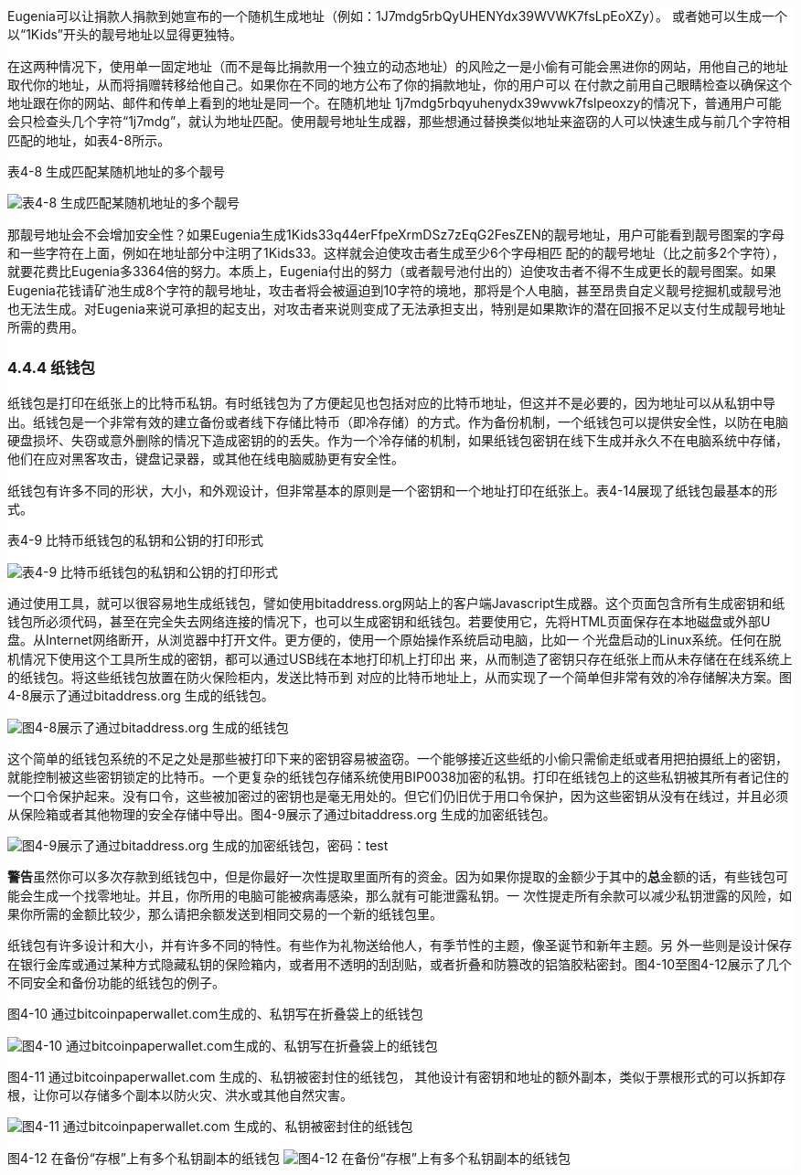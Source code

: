 Eugenia可以让捐款人捐款到她宣布的一个随机生成地址（例如：1J7mdg5rbQyUHENYdx39WVWK7fsLpEoXZy）。 或者她可以生成一个以“1Kids”开头的靓号地址以显得更独特。

在这两种情况下，使用单一固定地址（而不是每比捐款用一个独立的动态地址）的风险之一是小偷有可能会黑进你的网站，用他自己的地址取代你的地址，从而将捐赠转移给他自己。如果你在不同的地方公布了你的捐款地址，你的用户可以 在付款之前用自己眼睛检查以确保这个地址跟在你的网站、邮件和传单上看到的地址是同一个。在随机地址 1j7mdg5rbqyuhenydx39wvwk7fslpeoxzy的情况下，普通用户可能会只检查头几个字符“1j7mdg”，就认为地址匹配。使用靓号地址生成器，那些想通过替换类似地址来盗窃的人可以快速生成与前几个字符相匹配的地址，如表4-8所示。

表4-8 生成匹配某随机地址的多个靓号

![表4-8 生成匹配某随机地址的多个靓号](http://upload-images.jianshu.io/upload_images/1785959-4243cb78fd2b4bf3.png?imageMogr2/auto-orient/strip%7CimageView2/2/w/1240)

那靓号地址会不会增加安全性？如果Eugenia生成1Kids33q44erFfpeXrmDSz7zEqG2FesZEN的靓号地址，用户可能看到靓号图案的字母和一些字符在上面，例如在地址部分中注明了1Kids33。这样就会迫使攻击者生成至少6个字母相匹 配的的靓号地址（比之前多2个字符），就要花费比Eugenia多3364倍的努力。本质上，Eugenia付出的努力（或者靓号池付出的）迫使攻击者不得不生成更长的靓号图案。如果Eugenia花钱请矿池生成8个字符的靓号地址，攻击者将会被逼迫到10字符的境地，那将是个人电脑，甚至昂贵自定义靓号挖掘机或靓号池也无法生成。对Eugenia来说可承担的起支出，对攻击者来说则变成了无法承担支出，特别是如果欺诈的潜在回报不足以支付生成靓号地址所需的费用。

### 4.4.4 纸钱包

纸钱包是打印在纸张上的比特币私钥。有时纸钱包为了方便起见也包括对应的比特币地址，但这并不是必要的，因为地址可以从私钥中导出。纸钱包是一个非常有效的建立备份或者线下存储比特币（即冷存储）的方式。作为备份机制，一个纸钱包可以提供安全性，以防在电脑硬盘损坏、失窃或意外删除的情况下造成密钥的的丢失。作为一个冷存储的机制，如果纸钱包密钥在线下生成并永久不在电脑系统中存储，他们在应对黑客攻击，键盘记录器，或其他在线电脑威胁更有安全性。

纸钱包有许多不同的形状，大小，和外观设计，但非常基本的原则是一个密钥和一个地址打印在纸张上。表4-14展现了纸钱包最基本的形式。

表4-9 比特币纸钱包的私钥和公钥的打印形式

![表4-9 比特币纸钱包的私钥和公钥的打印形式](http://upload-images.jianshu.io/upload_images/1785959-4eaf2c3a31d62c2e.png?imageMogr2/auto-orient/strip%7CimageView2/2/w/1240)

通过使用工具，就可以很容易地生成纸钱包，譬如使用bitaddress.org网站上的客户端Javascript生成器。这个页面包含所有生成密钥和纸钱包所必须代码，甚至在完全失去网络连接的情况下，也可以生成密钥和纸钱包。若要使用它，先将HTML页面保存在本地磁盘或外部U盘。从Internet网络断开，从浏览器中打开文件。更方便的，使用一个原始操作系统启动电脑，比如一 个光盘启动的Linux系统。任何在脱机情况下使用这个工具所生成的密钥，都可以通过USB线在本地打印机上打印出 来，从而制造了密钥只存在纸张上而从未存储在在线系统上的纸钱包。将这些纸钱包放置在防火保险柜内，发送比特币到 对应的比特币地址上，从而实现了一个简单但非常有效的冷存储解决方案。图4-8展示了通过bitaddress.org 生成的纸钱包。

![图4-8展示了通过bitaddress.org 生成的纸钱包](http://upload-images.jianshu.io/upload_images/1785959-70c69724c6b7d805.png?imageMogr2/auto-orient/strip%7CimageView2/2/w/1240)

这个简单的纸钱包系统的不足之处是那些被打印下来的密钥容易被盗窃。一个能够接近这些纸的小偷只需偷走纸或者用把拍摄纸上的密钥，就能控制被这些密钥锁定的比特币。一个更复杂的纸钱包存储系统使用BIP0038加密的私钥。打印在纸钱包上的这些私钥被其所有者记住的一个口令保护起来。没有口令，这些被加密过的密钥也是毫无用处的。但它们仍旧优于用口令保护，因为这些密钥从没有在线过，并且必须从保险箱或者其他物理的安全存储中导出。图4-9展示了通过bitaddress.org 生成的加密纸钱包。

![图4-9展示了通过bitaddress.org 生成的加密纸钱包，密码：test](http://upload-images.jianshu.io/upload_images/1785959-ce1a7a9106d6606e.png?imageMogr2/auto-orient/strip%7CimageView2/2/w/1240)

**警告**虽然你可以多次存款到纸钱包中，但是你最好一次性提取里面所有的资金。因为如果你提取的金额少于其中的**总**金额的话，有些钱包可能会生成一个找零地址。并且，你所用的电脑可能被病毒感染，那么就有可能泄露私钥。一 次性提走所有余款可以减少私钥泄露的风险，如果你所需的金额比较少，那么请把余额发送到相同交易的一个新的纸钱包里。

纸钱包有许多设计和大小，并有许多不同的特性。有些作为礼物送给他人，有季节性的主题，像圣诞节和新年主题。另 外一些则是设计保存在银行金库或通过某种方式隐藏私钥的保险箱内，或者用不透明的刮刮贴，或者折叠和防篡改的铝箔胶粘密封。图4-10至图4-12展示了几个不同安全和备份功能的纸钱包的例子。

图4-10 通过bitcoinpaperwallet.com生成的、私钥写在折叠袋上的纸钱包

![图4-10 通过bitcoinpaperwallet.com生成的、私钥写在折叠袋上的纸钱包](http://upload-images.jianshu.io/upload_images/1785959-ae0037e0c9b1513c.png?imageMogr2/auto-orient/strip%7CimageView2/2/w/1240)

图4-11 通过bitcoinpaperwallet.com 生成的、私钥被密封住的纸钱包， 其他设计有密钥和地址的额外副本，类似于票根形式的可以拆卸存根，让你可以存储多个副本以防火灾、洪水或其他自然灾害。

![图4-11 通过bitcoinpaperwallet.com 生成的、私钥被密封住的纸钱包](http://upload-images.jianshu.io/upload_images/1785959-4dcae8d6eff650c4.png?imageMogr2/auto-orient/strip%7CimageView2/2/w/1240)

图4-12 在备份“存根”上有多个私钥副本的纸钱包
![图4-12 在备份“存根”上有多个私钥副本的纸钱包](http://upload-images.jianshu.io/upload_images/1785959-37ca362234fe4cbc.png?imageMogr2/auto-orient/strip%7CimageView2/2/w/1240)


